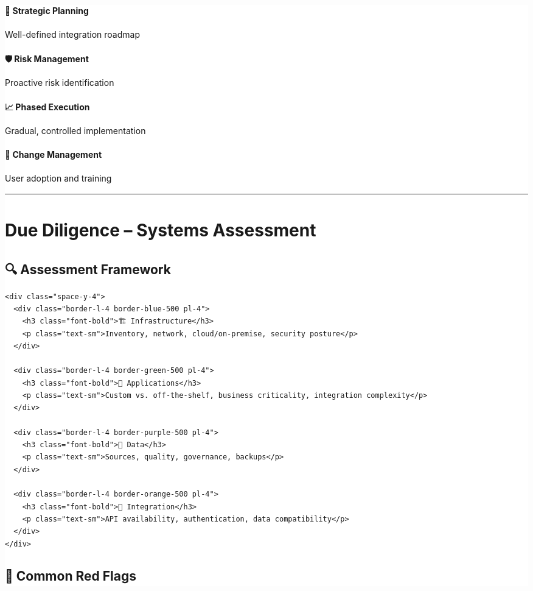   <div class="bg-green-50 p-3 rounded-lg">
    <h4 class="font-bold text-green-800">🎯 Strategic Planning</h4>
    <p class="text-sm text-green-600">Well-defined integration roadmap</p>
  </div>
  
  <div class="bg-red-50 p-3 rounded-lg">
    <h4 class="font-bold text-red-800">🛡️ Risk Management</h4>
    <p class="text-sm text-red-600">Proactive risk identification</p>
  </div>
  
  <div class="bg-purple-50 p-3 rounded-lg">
    <h4 class="font-bold text-purple-800">📈 Phased Execution</h4>
    <p class="text-sm text-purple-600">Gradual, controlled implementation</p>
  </div>
  
  <div class="bg-orange-50 p-3 rounded-lg">
    <h4 class="font-bold text-orange-800">👥 Change Management</h4>
    <p class="text-sm text-orange-600">User adoption and training</p>
  </div>
</div>

---

# Due Diligence – Systems Assessment

<div class="grid grid-cols-2 gap-8">
  <div>
    <h2 class="text-xl font-bold mb-4 text-blue-600">🔍 Assessment Framework</h2>
    
    <div class="space-y-4">
      <div class="border-l-4 border-blue-500 pl-4">
        <h3 class="font-bold">🏗️ Infrastructure</h3>
        <p class="text-sm">Inventory, network, cloud/on-premise, security posture</p>
      </div>
      
      <div class="border-l-4 border-green-500 pl-4">
        <h3 class="font-bold">📱 Applications</h3>
        <p class="text-sm">Custom vs. off-the-shelf, business criticality, integration complexity</p>
      </div>
      
      <div class="border-l-4 border-purple-500 pl-4">
        <h3 class="font-bold">💾 Data</h3>
        <p class="text-sm">Sources, quality, governance, backups</p>
      </div>
      
      <div class="border-l-4 border-orange-500 pl-4">
        <h3 class="font-bold">🔗 Integration</h3>
        <p class="text-sm">API availability, authentication, data compatibility</p>
      </div>
    </div>
  </div>
  
  <div>
    <h2 class="text-xl font-bold mb-4 text-red-600">🚨 Common Red Flags</h2>
    